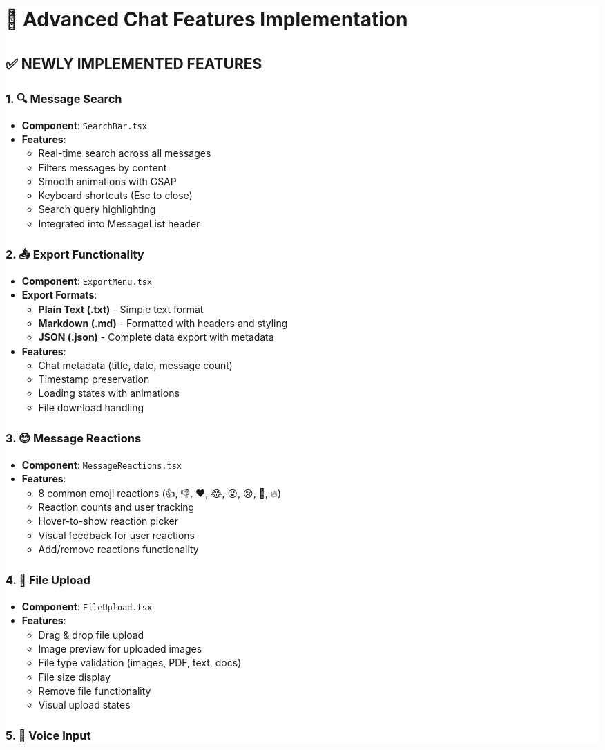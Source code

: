 # 🚀 Advanced Chat Features Implementation

## ✅ **NEWLY IMPLEMENTED FEATURES**

### 1. **🔍 Message Search**

- **Component**: `SearchBar.tsx`
- **Features**:
  - Real-time search across all messages
  - Filters messages by content
  - Smooth animations with GSAP
  - Keyboard shortcuts (Esc to close)
  - Search query highlighting
  - Integrated into MessageList header

### 2. **📤 Export Functionality**

- **Component**: `ExportMenu.tsx`
- **Export Formats**:
  - **Plain Text (.txt)** - Simple text format
  - **Markdown (.md)** - Formatted with headers and styling
  - **JSON (.json)** - Complete data export with metadata
- **Features**:
  - Chat metadata (title, date, message count)
  - Timestamp preservation
  - Loading states with animations
  - File download handling

### 3. **😊 Message Reactions**

- **Component**: `MessageReactions.tsx`
- **Features**:
  - 8 common emoji reactions (👍, 👎, ❤️, 😂, 😮, 😢, 🤔, 🔥)
  - Reaction counts and user tracking
  - Hover-to-show reaction picker
  - Visual feedback for user reactions
  - Add/remove reactions functionality

### 4. **📎 File Upload**

- **Component**: `FileUpload.tsx`
- **Features**:
  - Drag & drop file upload
  - Image preview for uploaded images
  - File type validation (images, PDF, text, docs)
  - File size display
  - Remove file functionality
  - Visual upload states

### 5. **🎤 Voice Input**
